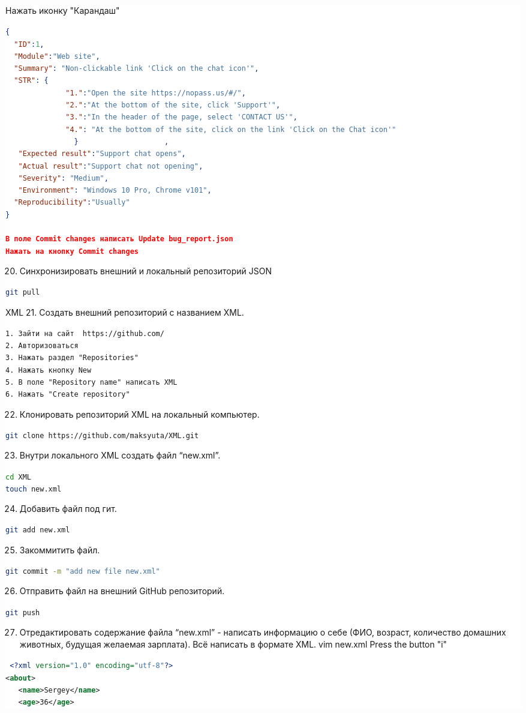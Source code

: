 Нажать иконку "Карандаш" 
```json
{
  "ID":1,
  "Module":"Web site",
  "Summary": "Non-clickable link 'Click on the chat icon'",
  "STR": {
              "1.":"Open the site https://nopass.us/#/",
              "2.":"At the bottom of the site, click 'Support'",
              "3.":"In the header of the page, select 'CONTACT US'",
              "4.": "At the bottom of the site, click on the link 'Click on the Chat icon'"
                }                    ,
   "Expected result":"Support chat opens",
   "Actual result":"Support chat not opening",                   
   "Severity": "Medium",
   "Environment": "Windows 10 Pro, Chrome v101",
  "Reproducibility":"Usually"
}

В поле Commit changes написать Update bug_report.json
Нажать на кнопку Commit changes
```
 20. Синхронизировать внешний и локальный репозиторий JSON
 ```bash
 git pull
 ```

XML
 21. Создать внешний репозиторий c названием XML.
 
 ```
 1. Зайти на сайт  https://github.com/
 2. Авторизоваться
 3. Нажать раздел "Repositories"
 4. Нажать кнопку New
 5. В поле "Repository name" написать XML
 6. Нажать "Create repository"
 ```
 22. Клонировать репозиторий XML на локальный компьютер.
 ```bash
 git clone https://github.com/maksyuta/XML.git
```
 23. Внутри локального XML создать файл “new.xml”.
 ```bash
 cd XML
 touch new.xml
 ```
 24. Добавить файл под гит.
 ```bash
 git add new.xml
 ```
 25. Закоммитить файл.
 ```bash
git commit -m "add new file new.xml"
```
 26. Отправить файл на внешний GitHub репозиторий.
```bash
git push
```
 27. Отредактировать содержание файла “new.xml” - написать информацию о себе (ФИО, возраст, количество домашних животных, будущая желаемая зарплата). Всё написать в формате XML.
 vim new.xml
 Press the button "i"
```xml
 <?xml version="1.0" encoding="utf-8"?>
<about>
   <name>Sergey</name>
   <age>36</age>
```